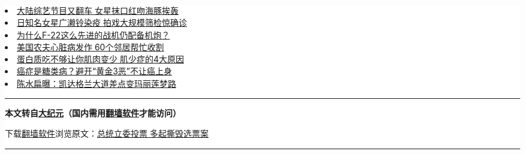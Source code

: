 <li><a href="https://github.com/zdubkf396/djy/blob/master/gb/20/10/7/n12460634.md#1">大陆综艺节目又翻车 女星抹口红吻海豚挨轰</a></li>
<li><a href="https://github.com/zdubkf396/djy/blob/master/gb/20/10/6/n12457902.md#1">日知名女星广濑铃染疫 拍戏大规模筛检惊确诊</a></li>
<li><a href="https://github.com/zdubkf396/djy/blob/master/gb/20/10/6/n12456850.md#1">为什么F-22这么先进的战机仍配备机炮？</a></li>
<li><a href="https://github.com/zdubkf396/djy/blob/master/gb/20/10/6/n12456347.md#1">美国农夫心脏病发作 60个邻居帮忙收割</a></li>
<li><a href="https://github.com/zdubkf396/djy/blob/master/gb/20/10/6/n12455951.md#1">蛋白质吃不够让你肌肉变少 肌少症的4大原因</a></li>
<li><a href="https://github.com/zdubkf396/djy/blob/master/gb/20/10/7/n12459977.md#1">癌症是糖类病？避开“黄金3恶”不让癌上身</a></li>
<li><a href="https://github.com/zdubkf396/djy/blob/master/gb/20/10/7/n12458966.md#1">陈水扁曝：凯达格兰大道差点变玛丽莲梦路</a></li>
<hr>

<strong>本文转自<a href="https://www.epochtimes.com">大纪元</a>（国内需用<a href="https://github.com/xobhvg302/www/blob/master/README.md#8">翻墙软件</a>才能访问）</strong><p>下载<a href="https://github.com/xobhvg302/www/blob/master/README.md#8">翻墙软件</a>浏览原文：<a href="https://www.epochtimes.com/gb/12/1/14/n3486210.htm">总统立委投票  多起撕毁选票案</a></p><hr>
